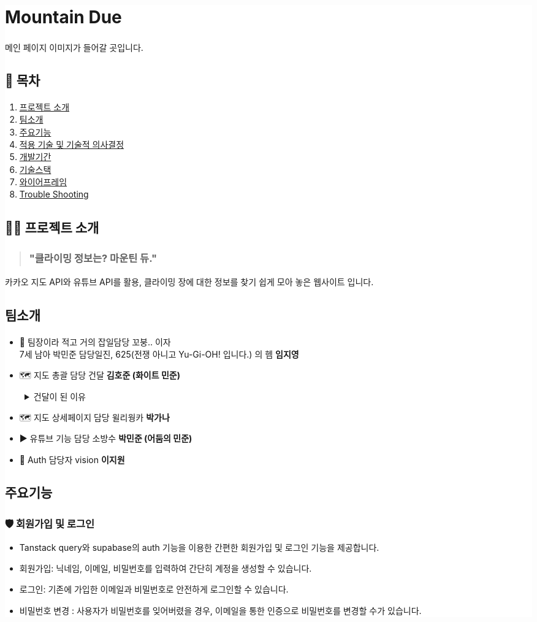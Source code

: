 # Mountain Due

메인 페이지 이미지가 들어갈 곳입니다. 

## 📖 목차

1. [프로젝트 소개](#프로젝트-소개)
2. [팀소개](#팀소개)
3. [주요기능](#주요기능)
4. [적용 기술 및 기술적 의사결정](#적용-기술-및-기술적-의사결정)
6. [개발기간](#개발기간)
7. [기술스택](#기술스택)
8. [와이어프레임](#와이어프레임)
11. [Trouble Shooting](#trouble-shooting)

## 👨‍🏫 프로젝트 소개

> ### "클라이밍 정보는? 마운틴 듀."
카카오 지도 API와 유튜브 API를 활용, 클라이밍 장에 대한 정보를 찾기 쉽게 모아 놓은 웹사이트 입니다. 

## 팀소개

- 👑 팀장이라 적고 거의 잡일담당 꼬붕.. 이자 <br> 7세 남아 박민준 담당일진, 625(전쟁 아니고 Yu-Gi-OH! 입니다.) 의 헴 **임지영**

<style>
  details {
    margin-left: 32px; /* 들여쓰기 효과 */
    margin-bottom: 10px;
  }
</style>

- 🗺️ 지도 총괄 담당 건달  **김호준 (화이트 민준)**

<details><summary>건달이 된 이유</summary></details>

- 🗺️ 지도 상세페이지 담당 윌리웡카  **박가나**

- ▶️ 유튜브 기능 담당 소방수 **박민준 (어둠의 민준)**

- 👤 Auth 담당자 vision **이지원**

## 주요기능

### 🛡 회원가입 및 로그인

- Tanstack query와 supabase의 auth 기능을  이용한 간편한 회원가입 및 로그인 기능을 제공합니다.

- 회원가입: 닉네임, 이메일, 비밀번호를 입력하여 간단히 계정을 생성할 수 있습니다.

- 로그인: 기존에 가입한 이메일과 비밀번호로 안전하게 로그인할 수 있습니다.

- 비밀번호 변경 : 사용자가 비밀번호를 잊어버렸을 경우, 이메일을 통한 인증으로 비밀번호를 변경할 수가 있습니다. 
